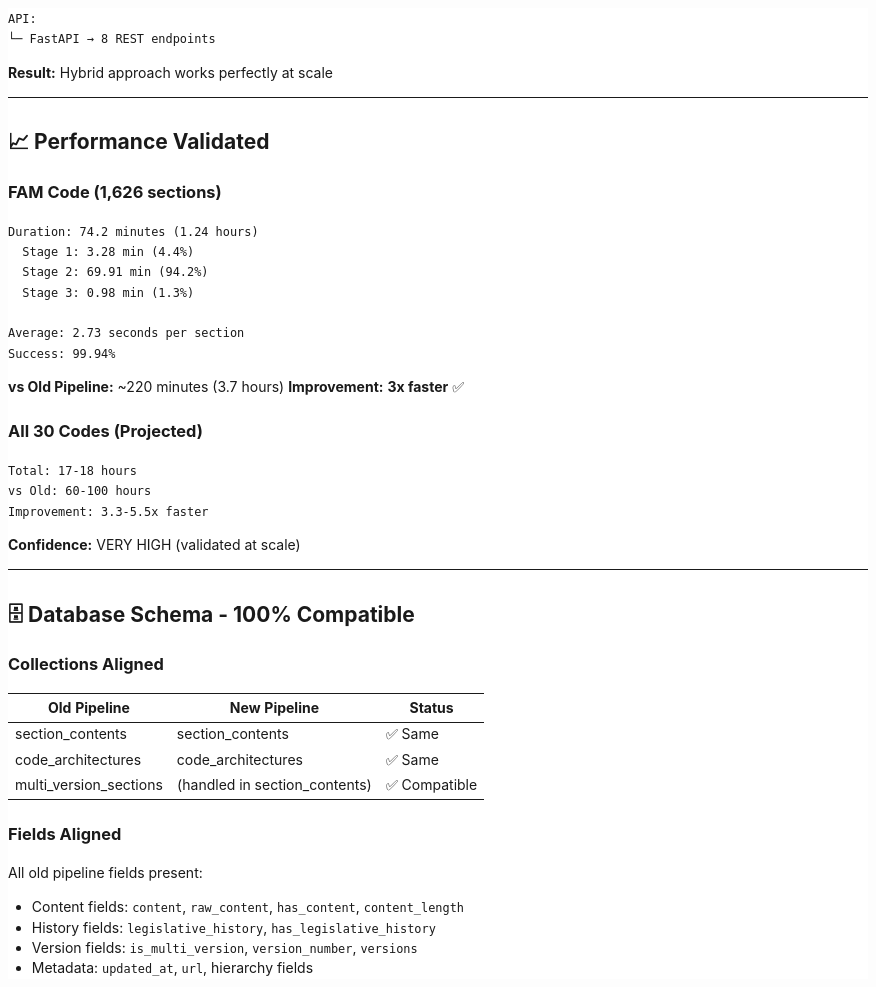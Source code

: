 ```
API:
└─ FastAPI → 8 REST endpoints
```

**Result:** Hybrid approach works perfectly at scale

---

## 📈 Performance Validated

### FAM Code (1,626 sections)

```
Duration: 74.2 minutes (1.24 hours)
  Stage 1: 3.28 min (4.4%)
  Stage 2: 69.91 min (94.2%)
  Stage 3: 0.98 min (1.3%)

Average: 2.73 seconds per section
Success: 99.94%
```

**vs Old Pipeline:** ~220 minutes (3.7 hours)
**Improvement:** **3x faster** ✅

### All 30 Codes (Projected)

```
Total: 17-18 hours
vs Old: 60-100 hours
Improvement: 3.3-5.5x faster
```

**Confidence:** VERY HIGH (validated at scale)

---

## 🗄️ Database Schema - 100% Compatible

### Collections Aligned

| Old Pipeline | New Pipeline | Status |
|--------------|--------------|--------|
| section_contents | section_contents | ✅ Same |
| code_architectures | code_architectures | ✅ Same |
| multi_version_sections | (handled in section_contents) | ✅ Compatible |

### Fields Aligned

All old pipeline fields present:
- Content fields: `content`, `raw_content`, `has_content`, `content_length`
- History fields: `legislative_history`, `has_legislative_history`
- Version fields: `is_multi_version`, `version_number`, `versions`
- Metadata: `updated_at`, `url`, hierarchy fields
